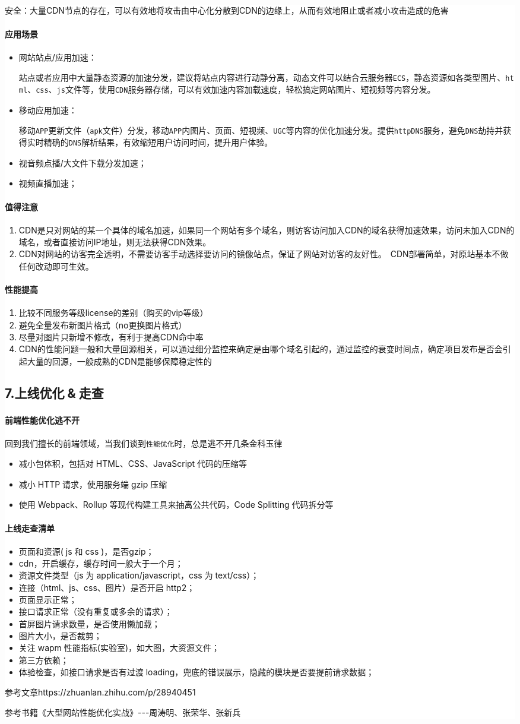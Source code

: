安全：大量CDN节点的存在，可以有效地将攻击由中心化分散到CDN的边缘上，从而有效地阻止或者减小攻击造成的危害



#### 应用场景

- 网站站点/应用加速：
  
  站点或者应用中大量静态资源的加速分发，建议将站点内容进行动静分离，动态文件可以结合云服务器`ECS`，静态资源如各类型图片、`html`、`css`、`js`文件等，使用`CDN`服务器存储，可以有效加速内容加载速度，轻松搞定网站图片、短视频等内容分发。

- 移动应用加速：
  
  移动`APP`更新文件（`apk`文件）分发，移动`APP`内图片、页面、短视频、`UGC`等内容的优化加速分发。提供`httpDNS`服务，避免`DNS`劫持并获得实时精确的`DNS`解析结果，有效缩短用户访问时间，提升用户体验。

- 视音频点播/大文件下载分发加速；

- 视频直播加速；



#### 值得注意

1. CDN是只对网站的某一个具体的域名加速，如果同一个网站有多个域名，则访客访问加入CDN的域名获得加速效果，访问未加入CDN的域名，或者直接访问IP地址，则无法获得CDN效果。
2. CDN对网站的访客完全透明，不需要访客手动选择要访问的镜像站点，保证了网站对访客的友好性。　CDN部署简单，对原站基本不做任何改动即可生效。



#### 性能提高

1. 比较不同服务等级license的差别（购买的vip等级）
2. 避免全量发布新图片格式（no更换图片格式）
3. 尽量对图片只新增不修改，有利于提高CDN命中率
4. CDN的性能问题一般和大量回源相关，可以通过细分监控来确定是由哪个域名引起的，通过监控的衰变时间点，确定项目发布是否会引起大量的回源，一般成熟的CDN是能够保障稳定性的



## 7.上线优化 & 走查

#### 前端性能优化逃不开

回到我们擅长的前端领域，当我们谈到`性能优化`时，总是逃不开几条金科玉律

- 减小包体积，包括对 HTML、CSS、JavaScript 代码的压缩等

- 减小 HTTP 请求，使用服务端 gzip 压缩

- 使用 Webpack、Rollup 等现代构建工具来抽离公共代码，Code Splitting 代码拆分等

#### 上线走查清单

- 页面和资源( js 和 css )，是否gzip；
- cdn，开启缓存，缓存时间一般大于一个月；
- 资源文件类型（js 为 application/javascript，css 为 text/css）；
- 连接（html、js、css、图片）是否开启 http2；
- 页面显示正常；
- 接口请求正常（没有重复或多余的请求）；
- 首屏图片请求数量，是否使用懒加载；
- 图片大小，是否裁剪；
- 关注 wapm 性能指标(实验室)，如大图，大资源文件；
- 第三方依赖；
- 体验检查，如接口请求是否有过渡 loading，兜底的错误展示，隐藏的模块是否要提前请求数据；

参考文章https://zhuanlan.zhihu.com/p/28940451

参考书籍《大型网站性能优化实战》---周涛明、张荣华、张新兵
